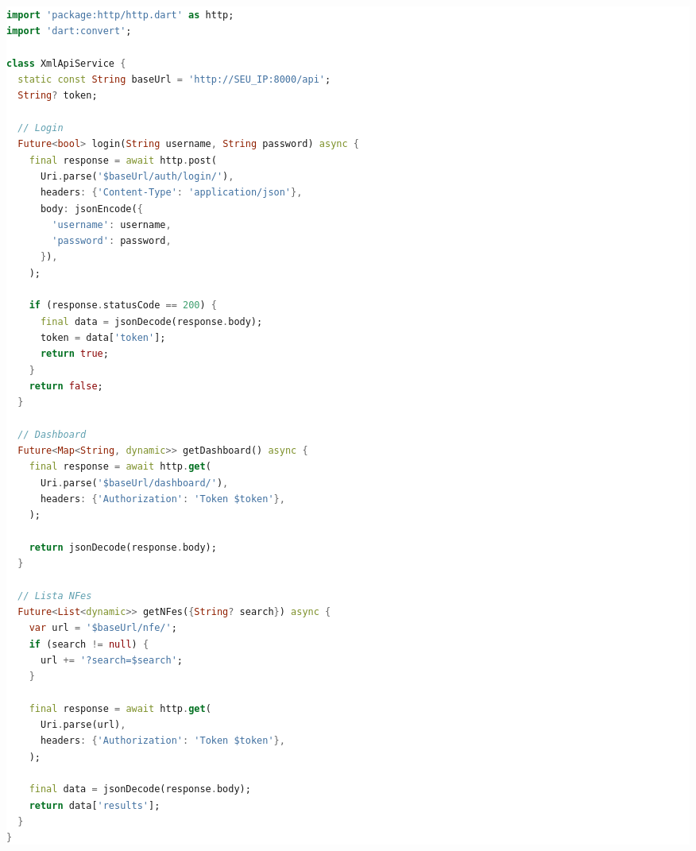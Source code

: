```dart
import 'package:http/http.dart' as http;
import 'dart:convert';

class XmlApiService {
  static const String baseUrl = 'http://SEU_IP:8000/api';
  String? token;
  
  // Login
  Future<bool> login(String username, String password) async {
    final response = await http.post(
      Uri.parse('$baseUrl/auth/login/'),
      headers: {'Content-Type': 'application/json'},
      body: jsonEncode({
        'username': username,
        'password': password,
      }),
    );
    
    if (response.statusCode == 200) {
      final data = jsonDecode(response.body);
      token = data['token'];
      return true;
    }
    return false;
  }
  
  // Dashboard
  Future<Map<String, dynamic>> getDashboard() async {
    final response = await http.get(
      Uri.parse('$baseUrl/dashboard/'),
      headers: {'Authorization': 'Token $token'},
    );
    
    return jsonDecode(response.body);
  }
  
  // Lista NFes
  Future<List<dynamic>> getNFes({String? search}) async {
    var url = '$baseUrl/nfe/';
    if (search != null) {
      url += '?search=$search';
    }
    
    final response = await http.get(
      Uri.parse(url),
      headers: {'Authorization': 'Token $token'},
    );
    
    final data = jsonDecode(response.body);
    return data['results'];
  }
}
```
